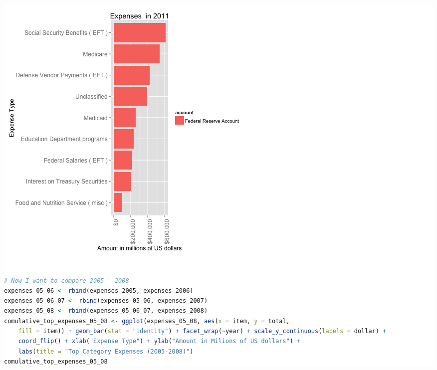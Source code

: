 ![plot of chunk unnamed-chunk-6](figure/unnamed-chunk-67.png) 

```r

# Now I want to compare 2005 - 2008
expenses_05_06 <- rbind(expenses_2005, expenses_2006)
expenses_05_06_07 <- rbind(expenses_05_06, expenses_2007)
expenses_05_08 <- rbind(expenses_05_06_07, expenses_2008)
comulative_top_expenses_05_08 <- ggplot(expenses_05_08, aes(x = item, y = total, 
    fill = item)) + geom_bar(stat = "identity") + facet_wrap(~year) + scale_y_continuous(labels = dollar) + 
    coord_flip() + xlab("Expense Type") + ylab("Amount in Milions of US dollars") + 
    labs(title = "Top Category Expenses (2005-2008)")
comulative_top_expenses_05_08
```
